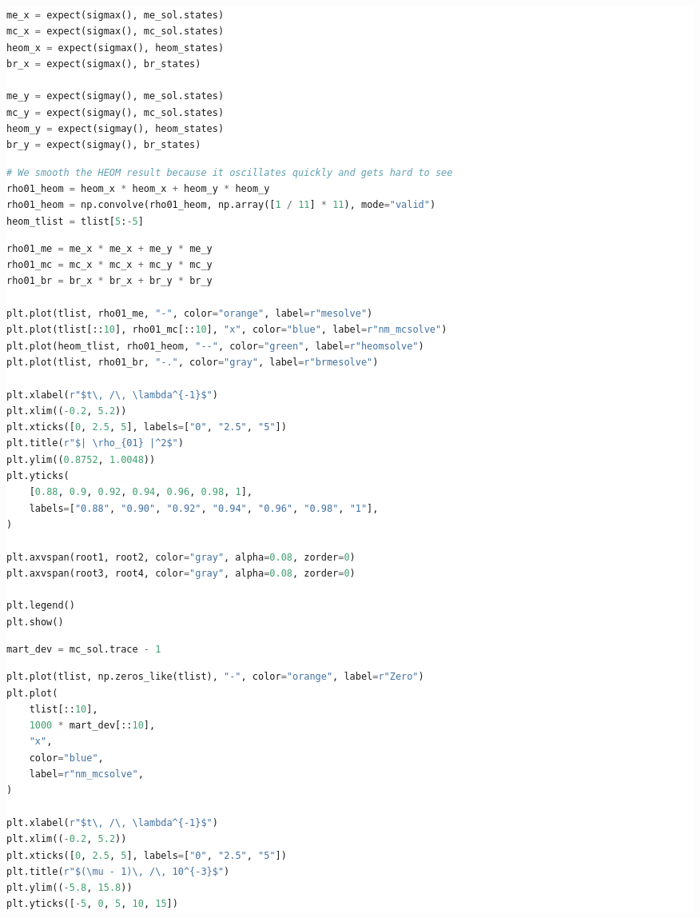 ```python
me_x = expect(sigmax(), me_sol.states)
mc_x = expect(sigmax(), mc_sol.states)
heom_x = expect(sigmax(), heom_states)
br_x = expect(sigmax(), br_states)

me_y = expect(sigmay(), me_sol.states)
mc_y = expect(sigmay(), mc_sol.states)
heom_y = expect(sigmay(), heom_states)
br_y = expect(sigmay(), br_states)
```

```python
# We smooth the HEOM result because it oscillates quickly and gets hard to see
rho01_heom = heom_x * heom_x + heom_y * heom_y
rho01_heom = np.convolve(rho01_heom, np.array([1 / 11] * 11), mode="valid")
heom_tlist = tlist[5:-5]
```

```python
rho01_me = me_x * me_x + me_y * me_y
rho01_mc = mc_x * mc_x + mc_y * mc_y
rho01_br = br_x * br_x + br_y * br_y

plt.plot(tlist, rho01_me, "-", color="orange", label=r"mesolve")
plt.plot(tlist[::10], rho01_mc[::10], "x", color="blue", label=r"nm_mcsolve")
plt.plot(heom_tlist, rho01_heom, "--", color="green", label=r"heomsolve")
plt.plot(tlist, rho01_br, "-.", color="gray", label=r"brmesolve")

plt.xlabel(r"$t\, /\, \lambda^{-1}$")
plt.xlim((-0.2, 5.2))
plt.xticks([0, 2.5, 5], labels=["0", "2.5", "5"])
plt.title(r"$| \rho_{01} |^2$")
plt.ylim((0.8752, 1.0048))
plt.yticks(
    [0.88, 0.9, 0.92, 0.94, 0.96, 0.98, 1],
    labels=["0.88", "0.90", "0.92", "0.94", "0.96", "0.98", "1"],
)

plt.axvspan(root1, root2, color="gray", alpha=0.08, zorder=0)
plt.axvspan(root3, root4, color="gray", alpha=0.08, zorder=0)

plt.legend()
plt.show()
```

```python
mart_dev = mc_sol.trace - 1
```

```python
plt.plot(tlist, np.zeros_like(tlist), "-", color="orange", label=r"Zero")
plt.plot(
    tlist[::10],
    1000 * mart_dev[::10],
    "x",
    color="blue",
    label=r"nm_mcsolve",
)

plt.xlabel(r"$t\, /\, \lambda^{-1}$")
plt.xlim((-0.2, 5.2))
plt.xticks([0, 2.5, 5], labels=["0", "2.5", "5"])
plt.title(r"$(\mu - 1)\, /\, 10^{-3}$")
plt.ylim((-5.8, 15.8))
plt.yticks([-5, 0, 5, 10, 15])

```